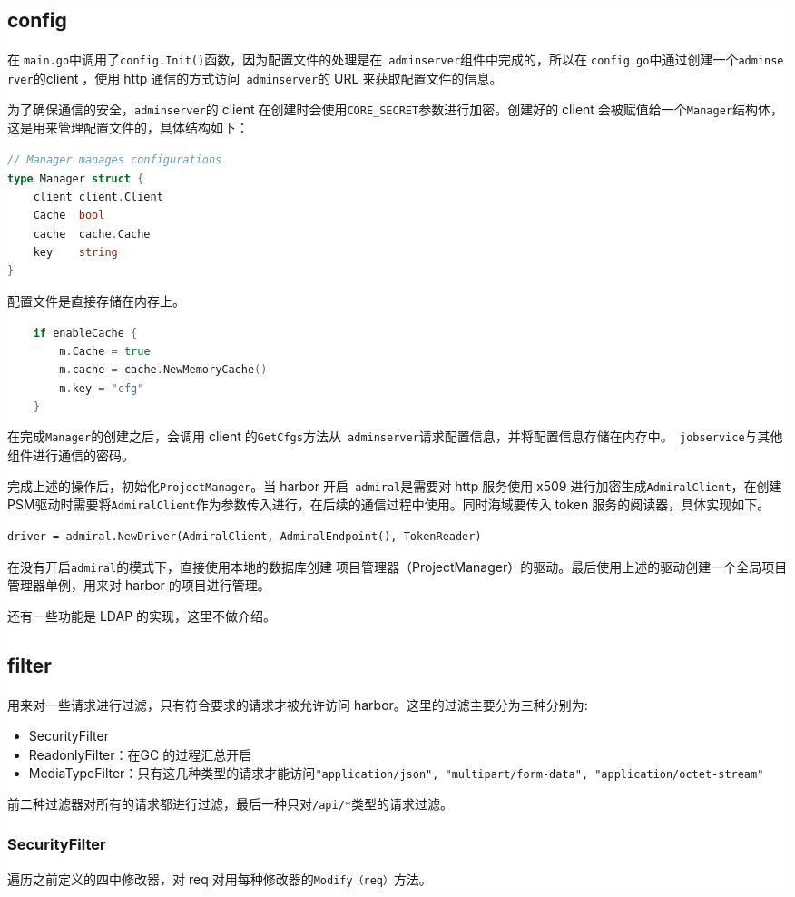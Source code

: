 


## config

在 `main.go`中调用了`config.Init()`函数，因为配置文件的处理是在` adminserver`组件中完成的，所以在 `config.go`中通过创建一个`adminserver`的client ，使用 http 通信的方式访问` adminserver`的 URL 来获取配置文件的信息。

为了确保通信的安全，`adminserver`的 client 在创建时会使用`CORE_SECRET`参数进行加密。创建好的 client 会被赋值给一个`Manager`结构体，这是用来管理配置文件的，具体结构如下：

```go
// Manager manages configurations
type Manager struct {
	client client.Client
	Cache  bool
	cache  cache.Cache
	key    string
}
```

配置文件是直接存储在内存上。
```go
	if enableCache {
		m.Cache = true
		m.cache = cache.NewMemoryCache()
		m.key = "cfg"
	}
```

在完成`Manager`的创建之后，会调用 client 的`GetCfgs`方法从` adminserver`请求配置信息，并将配置信息存储在内存中。` jobservice`与其他组件进行通信的密码。

完成上述的操作后，初始化`ProjectManager`。当 harbor 开启` admiral`是需要对 http 服务使用 x509 进行加密生成`AdmiralClient`，在创建PSM驱动时需要将`AdmiralClient`作为参数传入进行，在后续的通信过程中使用。同时海域要传入 token 服务的阅读器，具体实现如下。

```
driver = admiral.NewDriver(AdmiralClient, AdmiralEndpoint(), TokenReader)
```

在没有开启`admiral`的模式下，直接使用本地的数据库创建 项目管理器（ProjectManager）的驱动。最后使用上述的驱动创建一个全局项目管理器单例，用来对 harbor 的项目进行管理。

还有一些功能是 LDAP 的实现，这里不做介绍。


## filter
用来对一些请求进行过滤，只有符合要求的请求才被允许访问 harbor。这里的过滤主要分为三种分别为:
- SecurityFilter
- ReadonlyFilter：在GC 的过程汇总开启
- MediaTypeFilter：只有这几种类型的请求才能访问`"application/json", "multipart/form-data", "application/octet-stream"`

前二种过滤器对所有的请求都进行过滤，最后一种只对`/api/*`类型的请求过滤。

### SecurityFilter
遍历之前定义的四中修改器，对 req 对用每种修改器的`Modify（req）`方法。
